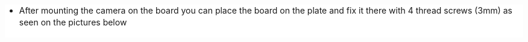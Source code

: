 
- After mounting the camera on the board you can place the board on the plate and fix it there with 4 thread screws (3mm) as seen on the pictures below

|                           |                          |
| ------------------------- | ------------------------ |